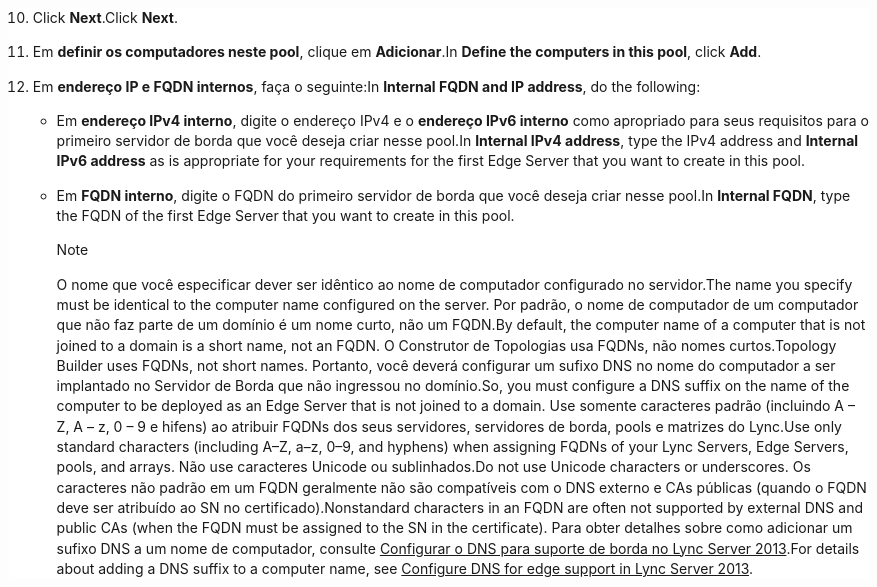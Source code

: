 10. <span data-ttu-id="8e622-223">Click **Next**.</span><span class="sxs-lookup"><span data-stu-id="8e622-223">Click **Next**.</span></span>

11. <span data-ttu-id="8e622-224">Em **definir os computadores neste pool**, clique em **Adicionar**.</span><span class="sxs-lookup"><span data-stu-id="8e622-224">In **Define the computers in this pool**, click **Add**.</span></span>

12. <span data-ttu-id="8e622-225">Em **endereço IP e FQDN internos**, faça o seguinte:</span><span class="sxs-lookup"><span data-stu-id="8e622-225">In **Internal FQDN and IP address**, do the following:</span></span>
    
      - <span data-ttu-id="8e622-226">Em **endereço IPv4 interno**, digite o endereço IPv4 e o **endereço IPv6 interno** como apropriado para seus requisitos para o primeiro servidor de borda que você deseja criar nesse pool.</span><span class="sxs-lookup"><span data-stu-id="8e622-226">In **Internal IPv4 address**, type the IPv4 address and **Internal IPv6 address** as is appropriate for your requirements for the first Edge Server that you want to create in this pool.</span></span>
    
      - <span data-ttu-id="8e622-227">Em **FQDN interno**, digite o FQDN do primeiro servidor de borda que você deseja criar nesse pool.</span><span class="sxs-lookup"><span data-stu-id="8e622-227">In **Internal FQDN**, type the FQDN of the first Edge Server that you want to create in this pool.</span></span>
        
        <div>
        

        > [!NOTE]  
        > <span data-ttu-id="8e622-228">O nome que você especificar dever ser idêntico ao nome de computador configurado no servidor.</span><span class="sxs-lookup"><span data-stu-id="8e622-228">The name you specify must be identical to the computer name configured on the server.</span></span> <span data-ttu-id="8e622-229">Por padrão, o nome de computador de um computador que não faz parte de um domínio é um nome curto, não um FQDN.</span><span class="sxs-lookup"><span data-stu-id="8e622-229">By default, the computer name of a computer that is not joined to a domain is a short name, not an FQDN.</span></span> <span data-ttu-id="8e622-230">O Construtor de Topologias usa FQDNs, não nomes curtos.</span><span class="sxs-lookup"><span data-stu-id="8e622-230">Topology Builder uses FQDNs, not short names.</span></span> <span data-ttu-id="8e622-231">Portanto, você deverá configurar um sufixo DNS no nome do computador a ser implantado no Servidor de Borda que não ingressou no domínio.</span><span class="sxs-lookup"><span data-stu-id="8e622-231">So, you must configure a DNS suffix on the name of the computer to be deployed as an Edge Server that is not joined to a domain.</span></span> <span data-ttu-id="8e622-232">Use somente caracteres padrão (incluindo A – Z, A – z, 0 – 9 e hifens) ao atribuir FQDNs dos seus servidores, servidores de borda, pools e matrizes do Lync.</span><span class="sxs-lookup"><span data-stu-id="8e622-232">Use only standard characters (including A–Z, a–z, 0–9, and hyphens) when assigning FQDNs of your Lync Servers, Edge Servers, pools, and arrays.</span></span> <span data-ttu-id="8e622-233">Não use caracteres Unicode ou sublinhados.</span><span class="sxs-lookup"><span data-stu-id="8e622-233">Do not use Unicode characters or underscores.</span></span> <span data-ttu-id="8e622-234">Os caracteres não padrão em um FQDN geralmente não são compatíveis com o DNS externo e CAs públicas (quando o FQDN deve ser atribuído ao SN no certificado).</span><span class="sxs-lookup"><span data-stu-id="8e622-234">Nonstandard characters in an FQDN are often not supported by external DNS and public CAs (when the FQDN must be assigned to the SN in the certificate).</span></span> <span data-ttu-id="8e622-235">Para obter detalhes sobre como adicionar um sufixo DNS a um nome de computador, consulte <A href="lync-server-2013-configure-dns-for-edge-support.md">Configurar o DNS para suporte de borda no Lync Server 2013</A>.</span><span class="sxs-lookup"><span data-stu-id="8e622-235">For details about adding a DNS suffix to a computer name, see <A href="lync-server-2013-configure-dns-for-edge-support.md">Configure DNS for edge support in Lync Server 2013</A>.</span></span>

        